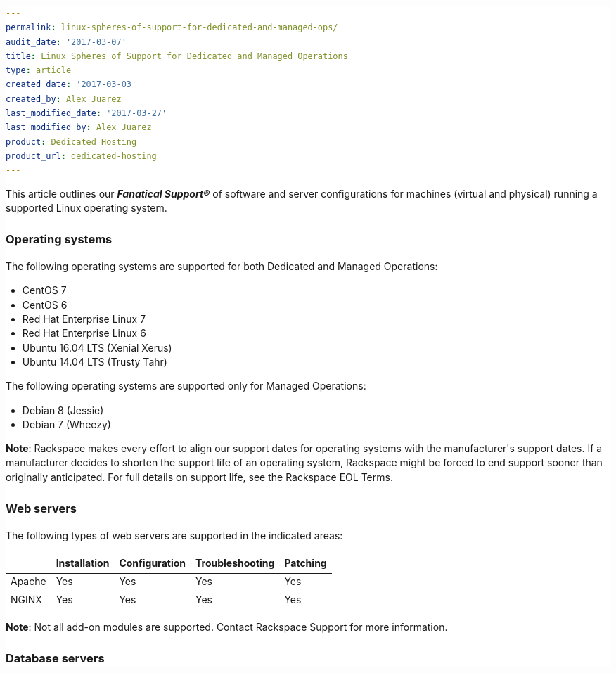 ```yaml
---
permalink: linux-spheres-of-support-for-dedicated-and-managed-ops/
audit_date: '2017-03-07'
title: Linux Spheres of Support for Dedicated and Managed Operations
type: article
created_date: '2017-03-03'
created_by: Alex Juarez
last_modified_date: '2017-03-27'
last_modified_by: Alex Juarez
product: Dedicated Hosting
product_url: dedicated-hosting
---
```


This article outlines our ***Fanatical Support&reg;*** of software and server configurations for machines (virtual and physical) running a supported Linux operating system.

### Operating systems

The following operating systems are supported for both Dedicated and Managed Operations:

- CentOS 7
- CentOS 6
- Red Hat Enterprise Linux 7
- Red Hat Enterprise Linux 6
- Ubuntu 16.04 LTS (Xenial Xerus)
- Ubuntu 14.04 LTS (Trusty Tahr)

The following operating systems are supported only for Managed Operations:

- Debian 8 (Jessie)
- Debian 7 (Wheezy)

**Note**: Rackspace makes every effort to align our support dates for operating systems with the manufacturer's support dates. If a manufacturer decides to shorten the support life of an operating system, Rackspace might be forced to end support sooner than originally anticipated. For full details on support life, see the [Rackspace EOL Terms](https://www.rackspace.com/information/legal/eolterms).

### Web servers

The following types of web servers are supported in the indicated areas:

|   | Installation | Configuration | Troubleshooting | Patching |
| --- | --- | --- | --- | --- |
| Apache | Yes | Yes | Yes | Yes |
| NGINX | Yes | Yes | Yes | Yes |

**Note**: Not all add-on modules are supported. Contact Rackspace Support for more information.

### Database servers
